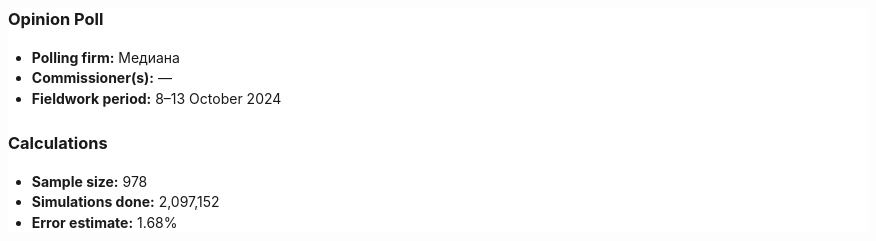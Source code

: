 ### Opinion Poll

+ **Polling firm:** Медиана
+ **Commissioner(s):** —
+ **Fieldwork period:** 8–13 October 2024

### Calculations

+ **Sample size:** 978
+ **Simulations done:** 2,097,152
+ **Error estimate:** 1.68%

